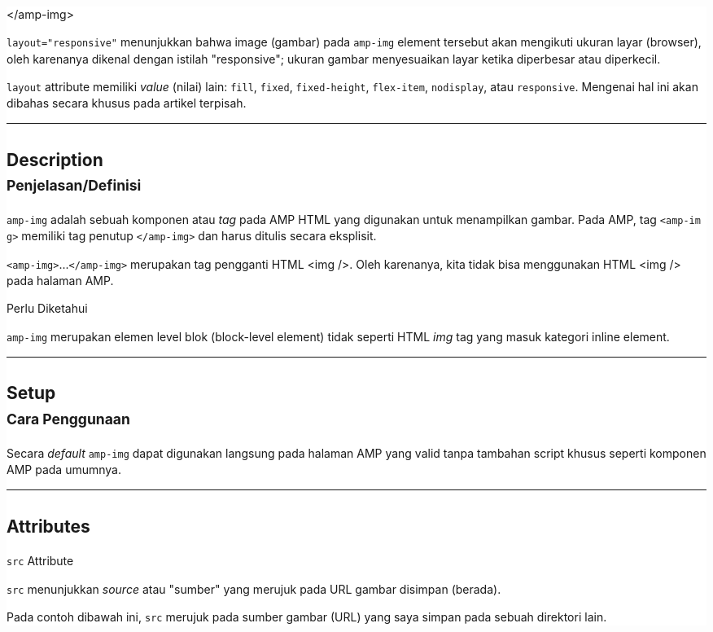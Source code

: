 <span class="token tag"><span class="token tag"><span class="token punctuation">&lt;/</span>amp-img</span><span class="token punctuation">&gt;</span></span><span aria-hidden="true" class="line-numbers-rows"><span></span><span></span><span></span><span></span><span></span><span></span></span></code>
</pre>
  </div>
</div>
<p><code>layout="responsive"</code> menunjukkan bahwa image (gambar) pada <code>amp-img</code> element tersebut akan mengikuti ukuran layar (browser), oleh karenanya dikenal dengan istilah "responsive"; ukuran gambar menyesuaikan layar ketika diperbesar atau diperkecil.</p>
<p><code>layout</code> attribute memiliki <em>value</em> (nilai) lain: <code>fill</code>, <code>fixed</code>, <code>fixed-height</code>, <code>flex-item</code>, <code>nodisplay</code>, atau <code>responsive</code>. Mengenai hal ini akan dibahas secara khusus pada artikel terpisah.</p>

<hr>

<h2 class="title-sub bd-primary bd-left bd-left-only">Description
<br><small>Penjelasan/Definisi</small>
</h2>
<p><code>amp-img</code> adalah sebuah komponen atau <em>tag</em> pada AMP HTML yang digunakan untuk menampilkan gambar. Pada AMP, tag <code>&lt;amp-img&gt;</code> memiliki tag penutup <code>&lt;/amp-img&gt;</code> dan harus ditulis secara eksplisit.</p>
<p><code>&lt;amp-img&gt;</code>...<code>&lt;/amp-img&gt;</code> merupakan tag pengganti HTML &lt;img /&gt;. Oleh karenanya, kita tidak bisa menggunakan HTML &lt;img /&gt; pada halaman AMP.</p>

<div class="icard">
  <div class="icard-heading clearfix co-wh bg-primary">
    <div class="icard-bar bar-lg">
      <div class="icard-bar-left pull-left">
        <i class="fa fa-info-circle" aria-hidden="true"></i>
        <span>Perlu Diketahui</span>
      </div>
    </div>
  </div>
  <div class="icard-body bg-primary2">
    <p><code>amp-img</code> merupakan elemen level blok (block-level element) tidak seperti HTML <em>img</em> tag yang masuk kategori inline element.</p>
  </div>
</div>

<hr>

<h2 class="title-sub bd-primary bd-left bd-left-only">Setup
<br><small>Cara Penggunaan</small>
</h2>
<p>Secara <em>default</em> <code>amp-img</code> dapat digunakan langsung pada halaman AMP yang valid tanpa tambahan script khusus seperti komponen AMP pada umumnya.</p>

<hr>

<h2 class="title-sub bd-primary bd-left bd-left-only">Attributes
</h2>

<div class="icard bg-gr3 bd-primary bd-top bd-top-only">
  <div class="icard-heading clearfix co-wh bg-gr2">
    <div class="icard-bar">
      <div class="icard-bar-left pull-left">
       <span><code>src</code></span> <span class="co-gr">Attribute</span>
      </div>
    </div>
  </div>
  <div class="icard-body icode itheme">
    <p><code>src</code> menunjukkan <em>source</em> atau "sumber" yang merujuk pada URL gambar disimpan (berada).</p>
    <p>Pada contoh dibawah ini, <code>src</code> merujuk pada sumber gambar (URL) yang saya simpan pada sebuah direktori lain.</p>

